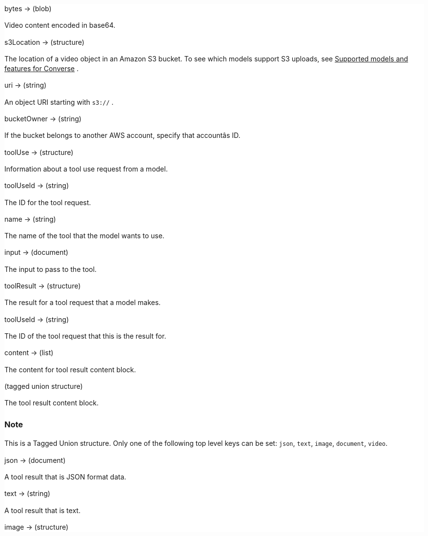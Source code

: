 bytes -> (blob)

Video content encoded in base64.

s3Location -> (structure)

The location of a video object in an Amazon S3 bucket. To see which models support S3 uploads, see [Supported models and features for Converse](https://docs.aws.amazon.com/bedrock/latest/userguide/conversation-inference-supported-models-features.html) .

uri -> (string)

An object URI starting with `s3://` .

bucketOwner -> (string)

If the bucket belongs to another AWS account, specify that accountâs ID.

toolUse -> (structure)

Information about a tool use request from a model.

toolUseId -> (string)

The ID for the tool request.

name -> (string)

The name of the tool that the model wants to use.

input -> (document)

The input to pass to the tool.

toolResult -> (structure)

The result for a tool request that a model makes.

toolUseId -> (string)

The ID of the tool request that this is the result for.

content -> (list)

The content for tool result content block.

(tagged union structure)

The tool result content block.

### Note

This is a Tagged Union structure. Only one of the following top level keys can be set: `json`, `text`, `image`, `document`, `video`.

json -> (document)

A tool result that is JSON format data.

text -> (string)

A tool result that is text.

image -> (structure)
